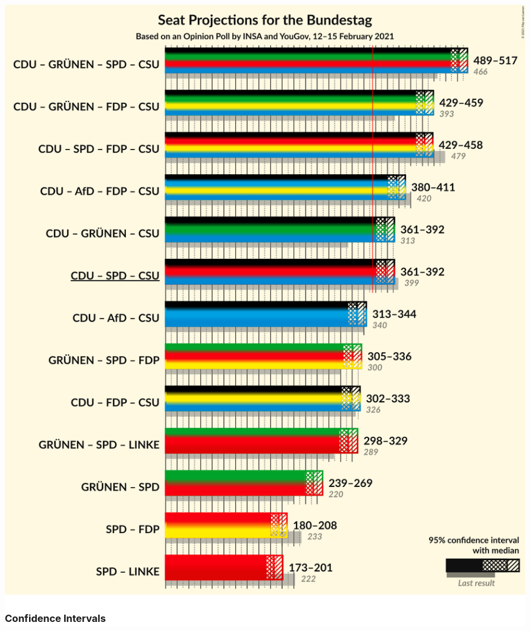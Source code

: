 ![Graph with coalitions seats not yet produced](2021-02-15-INSAandYouGov-coalitions-seats.png "Coalitions Seats")

### Confidence Intervals
